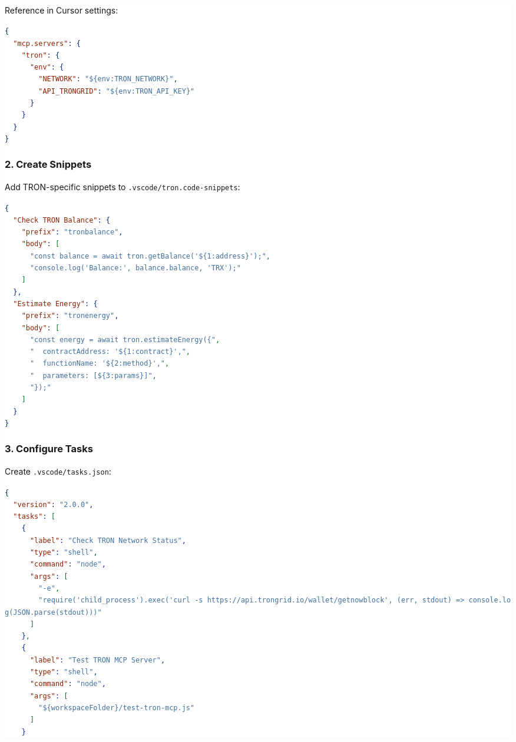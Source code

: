 Reference in Cursor settings:
```json
{
  "mcp.servers": {
    "tron": {
      "env": {
        "NETWORK": "${env:TRON_NETWORK}",
        "API_TRONGRID": "${env:TRON_API_KEY}"
      }
    }
  }
}
```

### 2. Create Snippets

Add TRON-specific snippets to `.vscode/tron.code-snippets`:

```json
{
  "Check TRON Balance": {
    "prefix": "tronbalance",
    "body": [
      "const balance = await tron.getBalance('${1:address}');",
      "console.log('Balance:', balance.balance, 'TRX');"
    ]
  },
  "Estimate Energy": {
    "prefix": "tronenergy",
    "body": [
      "const energy = await tron.estimateEnergy({",
      "  contractAddress: '${1:contract}',",
      "  functionName: '${2:method}',",
      "  parameters: [${3:params}]",
      "});"
    ]
  }
}
```

### 3. Configure Tasks

Create `.vscode/tasks.json`:

```json
{
  "version": "2.0.0",
  "tasks": [
    {
      "label": "Check TRON Network Status",
      "type": "shell",
      "command": "node",
      "args": [
        "-e",
        "require('child_process').exec('curl -s https://api.trongrid.io/wallet/getnowblock', (err, stdout) => console.log(JSON.parse(stdout)))"
      ]
    },
    {
      "label": "Test TRON MCP Server",
      "type": "shell",
      "command": "node",
      "args": [
        "${workspaceFolder}/test-tron-mcp.js"
      ]
    }
```